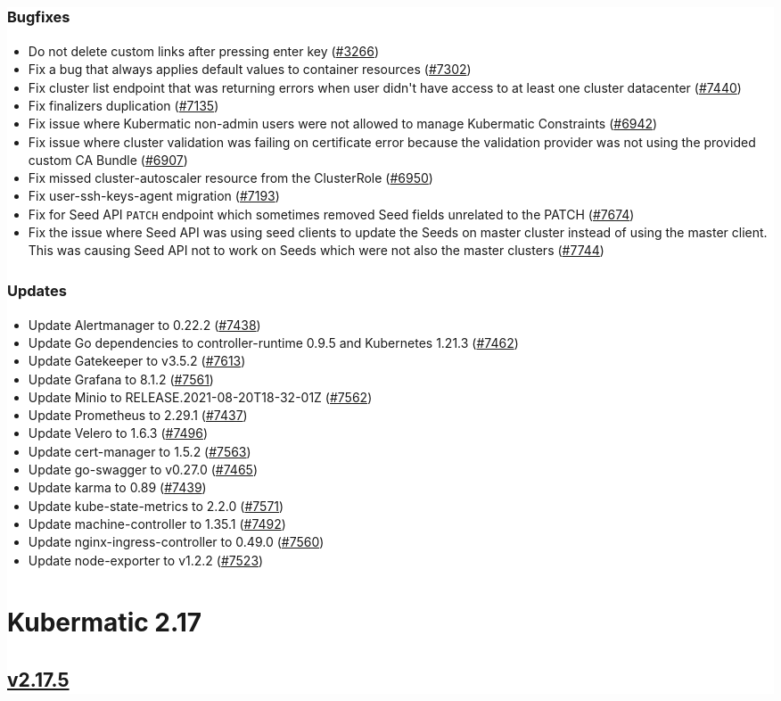 ### Bugfixes

- Do not delete custom links after pressing enter key ([#3266](https://github.com/kubermatic/dashboard/issues/3266))
- Fix a bug that always applies default values to container resources ([#7302](https://github.com/kubermatic/kubermatic/issues/7302))
- Fix cluster list endpoint that was returning errors when user didn't have access to at least one cluster datacenter ([#7440](https://github.com/kubermatic/kubermatic/issues/7440))
- Fix finalizers duplication ([#7135](https://github.com/kubermatic/kubermatic/issues/7135))
- Fix issue where Kubermatic non-admin users were not allowed to manage Kubermatic Constraints ([#6942](https://github.com/kubermatic/kubermatic/issues/6942))
- Fix issue where cluster validation was failing on certificate error because the validation provider was not using the provided custom CA Bundle ([#6907](https://github.com/kubermatic/kubermatic/issues/6907))
- Fix missed cluster-autoscaler resource from the ClusterRole ([#6950](https://github.com/kubermatic/kubermatic/issues/6950))
- Fix user-ssh-keys-agent migration ([#7193](https://github.com/kubermatic/kubermatic/issues/7193))
- Fix for Seed API `PATCH` endpoint which sometimes removed Seed fields unrelated to the PATCH ([#7674](https://github.com/kubermatic/kubermatic/issues/7674))
- Fix the issue where Seed API was using seed clients to update the Seeds on master cluster instead of using the master client. This was causing Seed API not to work on Seeds which were not also the master clusters ([#7744](https://github.com/kubermatic/kubermatic/issues/7744))

### Updates

- Update Alertmanager to 0.22.2 ([#7438](https://github.com/kubermatic/kubermatic/issues/7438))
- Update Go dependencies to controller-runtime 0.9.5 and Kubernetes 1.21.3 ([#7462](https://github.com/kubermatic/kubermatic/issues/7462))
- Update Gatekeeper to v3.5.2 ([#7613](https://github.com/kubermatic/kubermatic/issues/7613))
- Update Grafana to 8.1.2 ([#7561](https://github.com/kubermatic/kubermatic/issues/7561))
- Update Minio to RELEASE.2021-08-20T18-32-01Z ([#7562](https://github.com/kubermatic/kubermatic/issues/7562))
- Update Prometheus to 2.29.1 ([#7437](https://github.com/kubermatic/kubermatic/issues/7437))
- Update Velero to 1.6.3 ([#7496](https://github.com/kubermatic/kubermatic/issues/7496))
- Update cert-manager to 1.5.2 ([#7563](https://github.com/kubermatic/kubermatic/issues/7563))
- Update go-swagger to v0.27.0 ([#7465](https://github.com/kubermatic/kubermatic/issues/7465))
- Update karma to 0.89 ([#7439](https://github.com/kubermatic/kubermatic/issues/7439))
- Update kube-state-metrics to 2.2.0 ([#7571](https://github.com/kubermatic/kubermatic/issues/7571))
- Update machine-controller to 1.35.1 ([#7492](https://github.com/kubermatic/kubermatic/issues/7492))
- Update nginx-ingress-controller to 0.49.0 ([#7560](https://github.com/kubermatic/kubermatic/issues/7560))
- Update node-exporter to v1.2.2 ([#7523](https://github.com/kubermatic/kubermatic/issues/7523))




# Kubermatic 2.17

## [v2.17.5](https://github.com/kubermatic/kubermatic/releases/tag/v2.17.5)
